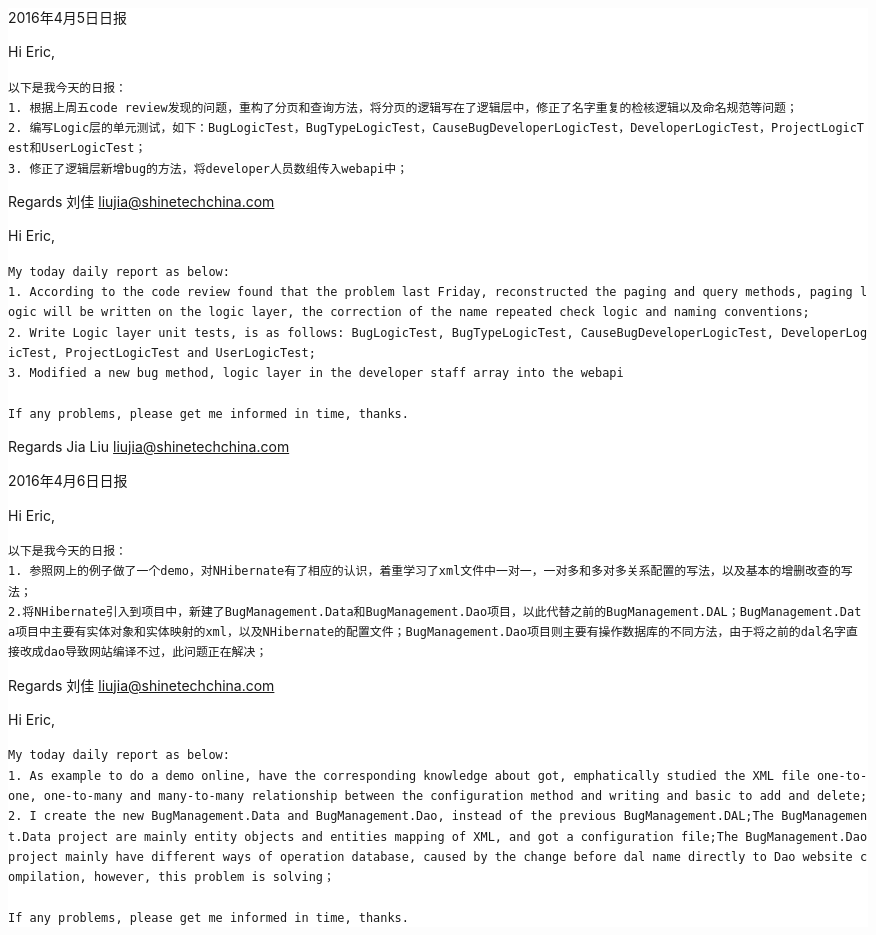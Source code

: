 2016年4月5日日报

Hi Eric,

	以下是我今天的日报：
	1. 根据上周五code review发现的问题，重构了分页和查询方法，将分页的逻辑写在了逻辑层中，修正了名字重复的检核逻辑以及命名规范等问题；
	2. 编写Logic层的单元测试，如下：BugLogicTest，BugTypeLogicTest，CauseBugDeveloperLogicTest，DeveloperLogicTest，ProjectLogicTest和UserLogicTest；
	3. 修正了逻辑层新增bug的方法，将developer人员数组传入webapi中；  

Regards 
刘佳 
liujia@shinetechchina.com

Hi Eric,

	My today daily report as below:
	1. According to the code review found that the problem last Friday, reconstructed the paging and query methods, paging logic will be written on the logic layer, the correction of the name repeated check logic and naming conventions;
	2. Write Logic layer unit tests, is as follows: BugLogicTest, BugTypeLogicTest, CauseBugDeveloperLogicTest, DeveloperLogicTest, ProjectLogicTest and UserLogicTest;
	3. Modified a new bug method, logic layer in the developer staff array into the webapi

	If any problems, please get me informed in time, thanks.
	
Regards 
Jia Liu 
liujia@shinetechchina.com

2016年4月6日日报

Hi Eric,

	以下是我今天的日报：
	1. 参照网上的例子做了一个demo，对NHibernate有了相应的认识，着重学习了xml文件中一对一，一对多和多对多关系配置的写法，以及基本的增删改查的写法；	
	2.将NHibernate引入到项目中，新建了BugManagement.Data和BugManagement.Dao项目，以此代替之前的BugManagement.DAL；BugManagement.Data项目中主要有实体对象和实体映射的xml，以及NHibernate的配置文件；BugManagement.Dao项目则主要有操作数据库的不同方法，由于将之前的dal名字直接改成dao导致网站编译不过，此问题正在解决；
	

Regards 
刘佳 
liujia@shinetechchina.com

Hi Eric,

	My today daily report as below:
	1. As example to do a demo online, have the corresponding knowledge about got, emphatically studied the XML file one-to-one, one-to-many and many-to-many relationship between the configuration method and writing and basic to add and delete;
	2. I create the new BugManagement.Data and BugManagement.Dao, instead of the previous BugManagement.DAL;The BugManagement.Data project are mainly entity objects and entities mapping of XML, and got a configuration file;The BugManagement.Dao project mainly have different ways of operation database, caused by the change before dal name directly to Dao website compilation, however, this problem is solving；

	If any problems, please get me informed in time, thanks.
	